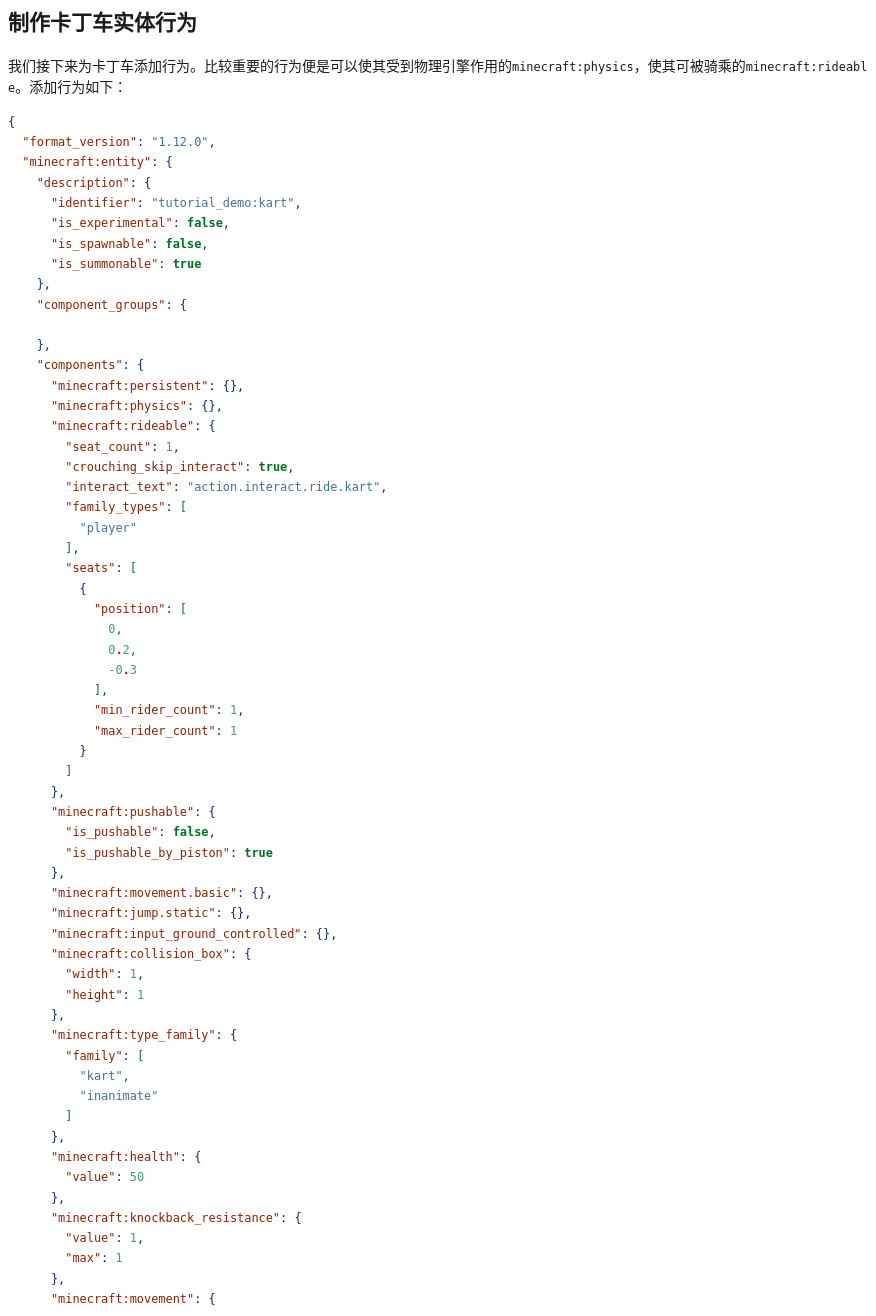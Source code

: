 ## 制作卡丁车实体行为

我们接下来为卡丁车添加行为。比较重要的行为便是可以使其受到物理引擎作用的`minecraft:physics`，使其可被骑乘的`minecraft:rideable`。添加行为如下：

```json
{
  "format_version": "1.12.0",
  "minecraft:entity": {
    "description": {
      "identifier": "tutorial_demo:kart",
      "is_experimental": false,
      "is_spawnable": false,
      "is_summonable": true
    },
    "component_groups": {

    },
    "components": {
      "minecraft:persistent": {},
      "minecraft:physics": {},
      "minecraft:rideable": {
        "seat_count": 1,
        "crouching_skip_interact": true,
        "interact_text": "action.interact.ride.kart",
        "family_types": [
          "player"
        ],
        "seats": [
          {
            "position": [
              0,
              0.2,
              -0.3
            ],
            "min_rider_count": 1,
            "max_rider_count": 1
          }
        ]
      },
      "minecraft:pushable": {
        "is_pushable": false,
        "is_pushable_by_piston": true
      },
      "minecraft:movement.basic": {},
      "minecraft:jump.static": {},
      "minecraft:input_ground_controlled": {},
      "minecraft:collision_box": {
        "width": 1,
        "height": 1
      },
      "minecraft:type_family": {
        "family": [
          "kart",
          "inanimate"
        ]
      },
      "minecraft:health": {
        "value": 50
      },
      "minecraft:knockback_resistance": {
        "value": 1,
        "max": 1
      },
      "minecraft:movement": {
```
